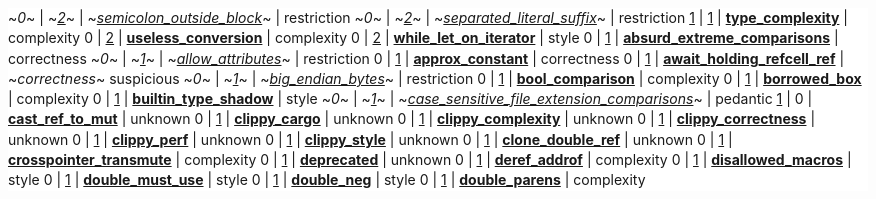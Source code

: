 ~*0*~ | ~*[2](https://dtolnay.github.io/noisy-clippy/semicolon_outside_block.html#global)*~ | ~*[semicolon_outside_block](https://rust-lang.github.io/rust-clippy/master/index.html#semicolon_outside_block)*~ | restriction
~*0*~ | ~*[2](https://dtolnay.github.io/noisy-clippy/separated_literal_suffix.html#global)*~ | ~*[separated_literal_suffix](https://rust-lang.github.io/rust-clippy/master/index.html#separated_literal_suffix)*~ | restriction
[1](https://dtolnay.github.io/noisy-clippy/type_complexity.html#local) | [1](https://dtolnay.github.io/noisy-clippy/type_complexity.html#global) | **[type_complexity](https://rust-lang.github.io/rust-clippy/master/index.html#type_complexity)** | complexity
0 | [2](https://dtolnay.github.io/noisy-clippy/useless_conversion.html#global) | **[useless_conversion](https://rust-lang.github.io/rust-clippy/master/index.html#useless_conversion)** | complexity
0 | [2](https://dtolnay.github.io/noisy-clippy/while_let_on_iterator.html#global) | **[while_let_on_iterator](https://rust-lang.github.io/rust-clippy/master/index.html#while_let_on_iterator)** | style
0 | [1](https://dtolnay.github.io/noisy-clippy/absurd_extreme_comparisons.html#global) | **[absurd_extreme_comparisons](https://rust-lang.github.io/rust-clippy/master/index.html#absurd_extreme_comparisons)** | correctness
~*0*~ | ~*[1](https://dtolnay.github.io/noisy-clippy/allow_attributes.html#global)*~ | ~*[allow_attributes](https://rust-lang.github.io/rust-clippy/master/index.html#allow_attributes)*~ | restriction
0 | [1](https://dtolnay.github.io/noisy-clippy/approx_constant.html#global) | **[approx_constant](https://rust-lang.github.io/rust-clippy/master/index.html#approx_constant)** | correctness
0 | [1](https://dtolnay.github.io/noisy-clippy/await_holding_refcell_ref.html#global) | **[await_holding_refcell_ref](https://rust-lang.github.io/rust-clippy/master/index.html#await_holding_refcell_ref)** | ~*correctness*~ suspicious
~*0*~ | ~*[1](https://dtolnay.github.io/noisy-clippy/big_endian_bytes.html#global)*~ | ~*[big_endian_bytes](https://rust-lang.github.io/rust-clippy/master/index.html#big_endian_bytes)*~ | restriction
0 | [1](https://dtolnay.github.io/noisy-clippy/bool_comparison.html#global) | **[bool_comparison](https://rust-lang.github.io/rust-clippy/master/index.html#bool_comparison)** | complexity
0 | [1](https://dtolnay.github.io/noisy-clippy/borrowed_box.html#global) | **[borrowed_box](https://rust-lang.github.io/rust-clippy/master/index.html#borrowed_box)** | complexity
0 | [1](https://dtolnay.github.io/noisy-clippy/builtin_type_shadow.html#global) | **[builtin_type_shadow](https://rust-lang.github.io/rust-clippy/master/index.html#builtin_type_shadow)** | style
~*0*~ | ~*[1](https://dtolnay.github.io/noisy-clippy/case_sensitive_file_extension_comparisons.html#global)*~ | ~*[case_sensitive_file_extension_comparisons](https://rust-lang.github.io/rust-clippy/master/index.html#case_sensitive_file_extension_comparisons)*~ | pedantic
[1](https://dtolnay.github.io/noisy-clippy/cast_ref_to_mut.html#local) | 0 | **[cast_ref_to_mut](https://rust-lang.github.io/rust-clippy/master/index.html#cast_ref_to_mut)** | unknown
0 | [1](https://dtolnay.github.io/noisy-clippy/clippy_cargo.html#global) | **[clippy_cargo](https://rust-lang.github.io/rust-clippy/master/index.html#clippy_cargo)** | unknown
0 | [1](https://dtolnay.github.io/noisy-clippy/clippy_complexity.html#global) | **[clippy_complexity](https://rust-lang.github.io/rust-clippy/master/index.html#clippy_complexity)** | unknown
0 | [1](https://dtolnay.github.io/noisy-clippy/clippy_correctness.html#global) | **[clippy_correctness](https://rust-lang.github.io/rust-clippy/master/index.html#clippy_correctness)** | unknown
0 | [1](https://dtolnay.github.io/noisy-clippy/clippy_perf.html#global) | **[clippy_perf](https://rust-lang.github.io/rust-clippy/master/index.html#clippy_perf)** | unknown
0 | [1](https://dtolnay.github.io/noisy-clippy/clippy_style.html#global) | **[clippy_style](https://rust-lang.github.io/rust-clippy/master/index.html#clippy_style)** | unknown
0 | [1](https://dtolnay.github.io/noisy-clippy/clone_double_ref.html#global) | **[clone_double_ref](https://rust-lang.github.io/rust-clippy/master/index.html#clone_double_ref)** | unknown
0 | [1](https://dtolnay.github.io/noisy-clippy/crosspointer_transmute.html#global) | **[crosspointer_transmute](https://rust-lang.github.io/rust-clippy/master/index.html#crosspointer_transmute)** | complexity
0 | [1](https://dtolnay.github.io/noisy-clippy/deprecated.html#global) | **[deprecated](https://rust-lang.github.io/rust-clippy/master/index.html#deprecated)** | unknown
0 | [1](https://dtolnay.github.io/noisy-clippy/deref_addrof.html#global) | **[deref_addrof](https://rust-lang.github.io/rust-clippy/master/index.html#deref_addrof)** | complexity
0 | [1](https://dtolnay.github.io/noisy-clippy/disallowed_macros.html#global) | **[disallowed_macros](https://rust-lang.github.io/rust-clippy/master/index.html#disallowed_macros)** | style
0 | [1](https://dtolnay.github.io/noisy-clippy/double_must_use.html#global) | **[double_must_use](https://rust-lang.github.io/rust-clippy/master/index.html#double_must_use)** | style
0 | [1](https://dtolnay.github.io/noisy-clippy/double_neg.html#global) | **[double_neg](https://rust-lang.github.io/rust-clippy/master/index.html#double_neg)** | style
0 | [1](https://dtolnay.github.io/noisy-clippy/double_parens.html#global) | **[double_parens](https://rust-lang.github.io/rust-clippy/master/index.html#double_parens)** | complexity